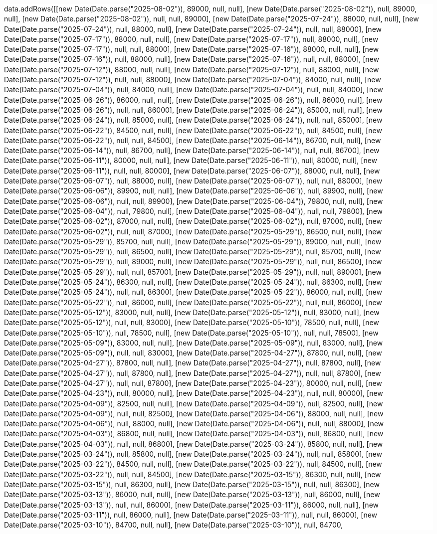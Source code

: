 
data.addRows([[new Date(Date.parse("2025-08-02")), 89000, null, null], [new Date(Date.parse("2025-08-02")), null, 89000, null], [new Date(Date.parse("2025-08-02")), null, null, 89000], [new Date(Date.parse("2025-07-24")), 88000, null, null], [new Date(Date.parse("2025-07-24")), null, 88000, null], [new Date(Date.parse("2025-07-24")), null, null, 88000], [new Date(Date.parse("2025-07-17")), 88000, null, null], [new Date(Date.parse("2025-07-17")), null, 88000, null], [new Date(Date.parse("2025-07-17")), null, null, 88000], [new Date(Date.parse("2025-07-16")), 88000, null, null], [new Date(Date.parse("2025-07-16")), null, 88000, null], [new Date(Date.parse("2025-07-16")), null, null, 88000], [new Date(Date.parse("2025-07-12")), 88000, null, null], [new Date(Date.parse("2025-07-12")), null, 88000, null], [new Date(Date.parse("2025-07-12")), null, null, 88000], [new Date(Date.parse("2025-07-04")), 84000, null, null], [new Date(Date.parse("2025-07-04")), null, 84000, null], [new Date(Date.parse("2025-07-04")), null, null, 84000], [new Date(Date.parse("2025-06-26")), 86000, null, null], [new Date(Date.parse("2025-06-26")), null, 86000, null], [new Date(Date.parse("2025-06-26")), null, null, 86000], [new Date(Date.parse("2025-06-24")), 85000, null, null], [new Date(Date.parse("2025-06-24")), null, 85000, null], [new Date(Date.parse("2025-06-24")), null, null, 85000], [new Date(Date.parse("2025-06-22")), 84500, null, null], [new Date(Date.parse("2025-06-22")), null, 84500, null], [new Date(Date.parse("2025-06-22")), null, null, 84500], [new Date(Date.parse("2025-06-14")), 86700, null, null], [new Date(Date.parse("2025-06-14")), null, 86700, null], [new Date(Date.parse("2025-06-14")), null, null, 86700], [new Date(Date.parse("2025-06-11")), 80000, null, null], [new Date(Date.parse("2025-06-11")), null, 80000, null], [new Date(Date.parse("2025-06-11")), null, null, 80000], [new Date(Date.parse("2025-06-07")), 88000, null, null], [new Date(Date.parse("2025-06-07")), null, 88000, null], [new Date(Date.parse("2025-06-07")), null, null, 88000], [new Date(Date.parse("2025-06-06")), 89900, null, null], [new Date(Date.parse("2025-06-06")), null, 89900, null], [new Date(Date.parse("2025-06-06")), null, null, 89900], [new Date(Date.parse("2025-06-04")), 79800, null, null], [new Date(Date.parse("2025-06-04")), null, 79800, null], [new Date(Date.parse("2025-06-04")), null, null, 79800], [new Date(Date.parse("2025-06-02")), 87000, null, null], [new Date(Date.parse("2025-06-02")), null, 87000, null], [new Date(Date.parse("2025-06-02")), null, null, 87000], [new Date(Date.parse("2025-05-29")), 86500, null, null], [new Date(Date.parse("2025-05-29")), 85700, null, null], [new Date(Date.parse("2025-05-29")), 89000, null, null], [new Date(Date.parse("2025-05-29")), null, 86500, null], [new Date(Date.parse("2025-05-29")), null, 85700, null], [new Date(Date.parse("2025-05-29")), null, 89000, null], [new Date(Date.parse("2025-05-29")), null, null, 86500], [new Date(Date.parse("2025-05-29")), null, null, 85700], [new Date(Date.parse("2025-05-29")), null, null, 89000], [new Date(Date.parse("2025-05-24")), 86300, null, null], [new Date(Date.parse("2025-05-24")), null, 86300, null], [new Date(Date.parse("2025-05-24")), null, null, 86300], [new Date(Date.parse("2025-05-22")), 86000, null, null], [new Date(Date.parse("2025-05-22")), null, 86000, null], [new Date(Date.parse("2025-05-22")), null, null, 86000], [new Date(Date.parse("2025-05-12")), 83000, null, null], [new Date(Date.parse("2025-05-12")), null, 83000, null], [new Date(Date.parse("2025-05-12")), null, null, 83000], [new Date(Date.parse("2025-05-10")), 78500, null, null], [new Date(Date.parse("2025-05-10")), null, 78500, null], [new Date(Date.parse("2025-05-10")), null, null, 78500], [new Date(Date.parse("2025-05-09")), 83000, null, null], [new Date(Date.parse("2025-05-09")), null, 83000, null], [new Date(Date.parse("2025-05-09")), null, null, 83000], [new Date(Date.parse("2025-04-27")), 87800, null, null], [new Date(Date.parse("2025-04-27")), 87800, null, null], [new Date(Date.parse("2025-04-27")), null, 87800, null], [new Date(Date.parse("2025-04-27")), null, 87800, null], [new Date(Date.parse("2025-04-27")), null, null, 87800], [new Date(Date.parse("2025-04-27")), null, null, 87800], [new Date(Date.parse("2025-04-23")), 80000, null, null], [new Date(Date.parse("2025-04-23")), null, 80000, null], [new Date(Date.parse("2025-04-23")), null, null, 80000], [new Date(Date.parse("2025-04-09")), 82500, null, null], [new Date(Date.parse("2025-04-09")), null, 82500, null], [new Date(Date.parse("2025-04-09")), null, null, 82500], [new Date(Date.parse("2025-04-06")), 88000, null, null], [new Date(Date.parse("2025-04-06")), null, 88000, null], [new Date(Date.parse("2025-04-06")), null, null, 88000], [new Date(Date.parse("2025-04-03")), 86800, null, null], [new Date(Date.parse("2025-04-03")), null, 86800, null], [new Date(Date.parse("2025-04-03")), null, null, 86800], [new Date(Date.parse("2025-03-24")), 85800, null, null], [new Date(Date.parse("2025-03-24")), null, 85800, null], [new Date(Date.parse("2025-03-24")), null, null, 85800], [new Date(Date.parse("2025-03-22")), 84500, null, null], [new Date(Date.parse("2025-03-22")), null, 84500, null], [new Date(Date.parse("2025-03-22")), null, null, 84500], [new Date(Date.parse("2025-03-15")), 86300, null, null], [new Date(Date.parse("2025-03-15")), null, 86300, null], [new Date(Date.parse("2025-03-15")), null, null, 86300], [new Date(Date.parse("2025-03-13")), 86000, null, null], [new Date(Date.parse("2025-03-13")), null, 86000, null], [new Date(Date.parse("2025-03-13")), null, null, 86000], [new Date(Date.parse("2025-03-11")), 86000, null, null], [new Date(Date.parse("2025-03-11")), null, 86000, null], [new Date(Date.parse("2025-03-11")), null, null, 86000], [new Date(Date.parse("2025-03-10")), 84700, null, null], [new Date(Date.parse("2025-03-10")), null, 84700,